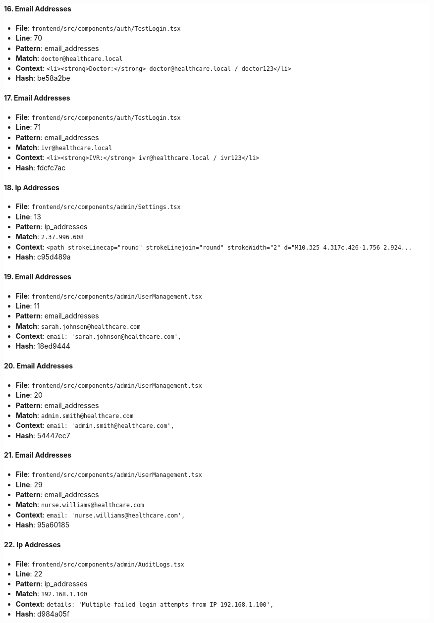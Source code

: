 #### 16. Email Addresses
- **File**: `frontend/src/components/auth/TestLogin.tsx`
- **Line**: 70
- **Pattern**: email_addresses
- **Match**: `doctor@healthcare.local`
- **Context**: `<li><strong>Doctor:</strong> doctor@healthcare.local / doctor123</li>`
- **Hash**: be58a2be

#### 17. Email Addresses
- **File**: `frontend/src/components/auth/TestLogin.tsx`
- **Line**: 71
- **Pattern**: email_addresses
- **Match**: `ivr@healthcare.local`
- **Context**: `<li><strong>IVR:</strong> ivr@healthcare.local / ivr123</li>`
- **Hash**: fdcfc7ac

#### 18. Ip Addresses
- **File**: `frontend/src/components/admin/Settings.tsx`
- **Line**: 13
- **Pattern**: ip_addresses
- **Match**: `2.37.996.608`
- **Context**: `<path strokeLinecap="round" strokeLinejoin="round" strokeWidth="2" d="M10.325 4.317c.426-1.756 2.924...`
- **Hash**: c95d489a

#### 19. Email Addresses
- **File**: `frontend/src/components/admin/UserManagement.tsx`
- **Line**: 11
- **Pattern**: email_addresses
- **Match**: `sarah.johnson@healthcare.com`
- **Context**: `email: 'sarah.johnson@healthcare.com',`
- **Hash**: 18ed9444

#### 20. Email Addresses
- **File**: `frontend/src/components/admin/UserManagement.tsx`
- **Line**: 20
- **Pattern**: email_addresses
- **Match**: `admin.smith@healthcare.com`
- **Context**: `email: 'admin.smith@healthcare.com',`
- **Hash**: 54447ec7

#### 21. Email Addresses
- **File**: `frontend/src/components/admin/UserManagement.tsx`
- **Line**: 29
- **Pattern**: email_addresses
- **Match**: `nurse.williams@healthcare.com`
- **Context**: `email: 'nurse.williams@healthcare.com',`
- **Hash**: 95a60185

#### 22. Ip Addresses
- **File**: `frontend/src/components/admin/AuditLogs.tsx`
- **Line**: 22
- **Pattern**: ip_addresses
- **Match**: `192.168.1.100`
- **Context**: `details: 'Multiple failed login attempts from IP 192.168.1.100',`
- **Hash**: d984a05f
